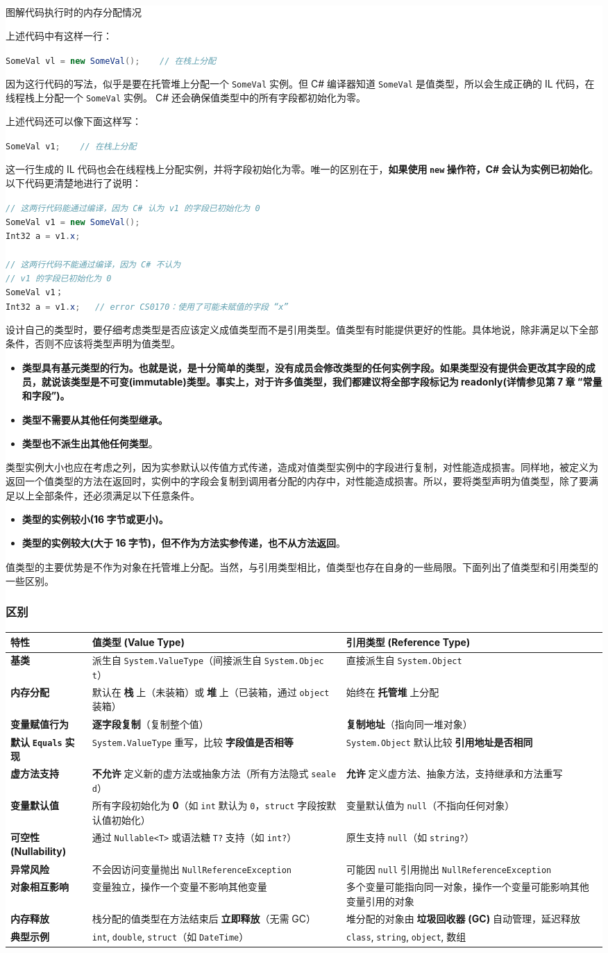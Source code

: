 
图解代码执行时的内存分配情况  

上述代码中有这样一行：

```C#
SomeVal vl = new SomeVal();    // 在栈上分配
```

因为这行代码的写法，似乎是要在托管堆上分配一个 `SomeVal` 实例。但 C# 编译器知道 `SomeVal` 是值类型，所以会生成正确的 IL 代码，在线程栈上分配一个 `SomeVal` 实例。 C# 还会确保值类型中的所有字段都初始化为零。

上述代码还可以像下面这样写：

```C#
SomeVal v1;    // 在栈上分配 
```

这一行生成的 IL 代码也会在线程栈上分配实例，并将字段初始化为零。唯一的区别在于，**如果使用 `new` 操作符，C# 会认为实例已初始化**。以下代码更清楚地进行了说明：  

```C#
// 这两行代码能通过编译，因为 C# 认为 v1 的字段已初始化为 0
SomeVal v1 = new SomeVal();
Int32 a = v1.x;

// 这两行代码不能通过编译，因为 C# 不认为
// v1 的字段已初始化为 0
SomeVal v1；
Int32 a = v1.x;   // error CS0170：使用了可能未赋值的字段 “x” 
```

设计自己的类型时，要仔细考虑类型是否应该定义成值类型而不是引用类型。值类型有时能提供更好的性能。具体地说，除非满足以下全部条件，否则不应该将类型声明为值类型。

* **类型具有基元类型的行为。也就是说，是十分简单的类型，没有成员会修改类型的任何实例字段。如果类型没有提供会更改其字段的成员，就说该类型是不可变(immutable)类型。事实上，对于许多值类型，我们都建议将全部字段标记为 readonly(详情参见第 7 章 “常量和字段”)。**

* **类型不需要从其他任何类型继承。**

* **类型也不派生出其他任何类型**。

类型实例大小也应在考虑之列，因为实参默认以传值方式传递，造成对值类型实例中的字段进行复制，对性能造成损害。同样地，被定义为返回一个值类型的方法在返回时，实例中的字段会复制到调用者分配的内存中，对性能造成损害。所以，要将类型声明为值类型，除了要满足以上全部条件，还必须满足以下任意条件。

* **类型的实例较小(16 字节或更小)。**

* **类型的实例较大(大于 16 字节)，但不作为方法实参传递，也不从方法返回**。

值类型的主要优势是不作为对象在托管堆上分配。当然，与引用类型相比，值类型也存在自身的一些局限。下面列出了值类型和引用类型的一些区别。

### 区别

|         **特性**      |                   **值类型 (Value Type)**                    |                **引用类型 (Reference Type)**                 |
| :----------------------- | :----------------------------------------------------------- | :----------------------------------------------------------- |
|         **基类**      |   派生自 `System.ValueType`（间接派生自 `System.Object`）    |                  直接派生自 `System.Object`                  |
|       **内存分配**    | 默认在 **栈** 上（未装箱）或 **堆** 上（已装箱，通过 `object` 装箱） |                   始终在 **托管堆** 上分配                   |
|     **变量赋值行为**  |                 **逐字段复制**（复制整个值）                 |                **复制地址**（指向同一堆对象）                |
|  **默认 `Equals` 实现**  |       `System.ValueType` 重写，比较 **字段值是否相等**       |        `System.Object` 默认比较 **引用地址是否相同**         |
|      **虚方法支持**      | **不允许** 定义新的虚方法或抽象方法（所有方法隐式 `sealed`） |      **允许** 定义虚方法、抽象方法，支持继承和方法重写       |
|      **变量默认值**      | 所有字段初始化为 **0**（如 `int` 默认为 `0`，`struct` 字段按默认值初始化） |            变量默认值为 `null`（不指向任何对象）             |
| **可空性 (Nullability)** |      通过 `Nullable<T>` 或语法糖 `T?` 支持（如 `int?`）      |               原生支持 `null`（如 `string?`）                |
|       **异常风险**       |         不会因访问变量抛出 `NullReferenceException`          |       可能因 `null` 引用抛出 `NullReferenceException`        |
|     **对象相互影响**     |             变量独立，操作一个变量不影响其他变量             | 多个变量可能指向同一对象，操作一个变量可能影响其他变量引用的对象 |
|       **内存释放**       |      栈分配的值类型在方法结束后 **立即释放**（无需 GC）      |    堆分配的对象由 **垃圾回收器 (GC)** 自动管理，延迟释放     |
|       **典型示例**       |          `int`, `double`, `struct`（如 `DateTime`）          |              `class`, `string`, `object`, 数组               |
